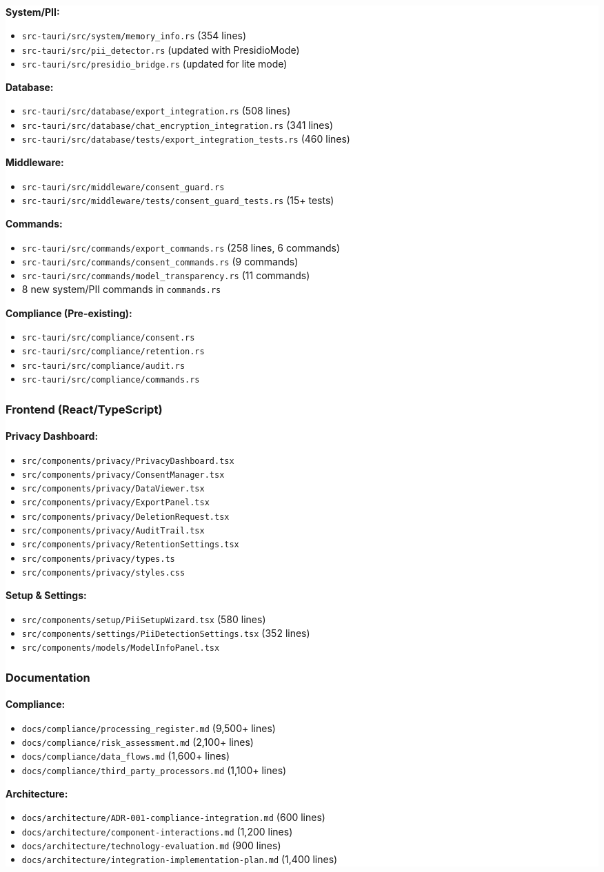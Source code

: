 **System/PII:**
- `src-tauri/src/system/memory_info.rs` (354 lines)
- `src-tauri/src/pii_detector.rs` (updated with PresidioMode)
- `src-tauri/src/presidio_bridge.rs` (updated for lite mode)

**Database:**
- `src-tauri/src/database/export_integration.rs` (508 lines)
- `src-tauri/src/database/chat_encryption_integration.rs` (341 lines)
- `src-tauri/src/database/tests/export_integration_tests.rs` (460 lines)

**Middleware:**
- `src-tauri/src/middleware/consent_guard.rs`
- `src-tauri/src/middleware/tests/consent_guard_tests.rs` (15+ tests)

**Commands:**
- `src-tauri/src/commands/export_commands.rs` (258 lines, 6 commands)
- `src-tauri/src/commands/consent_commands.rs` (9 commands)
- `src-tauri/src/commands/model_transparency.rs` (11 commands)
- 8 new system/PII commands in `commands.rs`

**Compliance (Pre-existing):**
- `src-tauri/src/compliance/consent.rs`
- `src-tauri/src/compliance/retention.rs`
- `src-tauri/src/compliance/audit.rs`
- `src-tauri/src/compliance/commands.rs`

### **Frontend (React/TypeScript)**

**Privacy Dashboard:**
- `src/components/privacy/PrivacyDashboard.tsx`
- `src/components/privacy/ConsentManager.tsx`
- `src/components/privacy/DataViewer.tsx`
- `src/components/privacy/ExportPanel.tsx`
- `src/components/privacy/DeletionRequest.tsx`
- `src/components/privacy/AuditTrail.tsx`
- `src/components/privacy/RetentionSettings.tsx`
- `src/components/privacy/types.ts`
- `src/components/privacy/styles.css`

**Setup & Settings:**
- `src/components/setup/PiiSetupWizard.tsx` (580 lines)
- `src/components/settings/PiiDetectionSettings.tsx` (352 lines)
- `src/components/models/ModelInfoPanel.tsx`

### **Documentation**

**Compliance:**
- `docs/compliance/processing_register.md` (9,500+ lines)
- `docs/compliance/risk_assessment.md` (2,100+ lines)
- `docs/compliance/data_flows.md` (1,600+ lines)
- `docs/compliance/third_party_processors.md` (1,100+ lines)

**Architecture:**
- `docs/architecture/ADR-001-compliance-integration.md` (600 lines)
- `docs/architecture/component-interactions.md` (1,200 lines)
- `docs/architecture/technology-evaluation.md` (900 lines)
- `docs/architecture/integration-implementation-plan.md` (1,400 lines)
